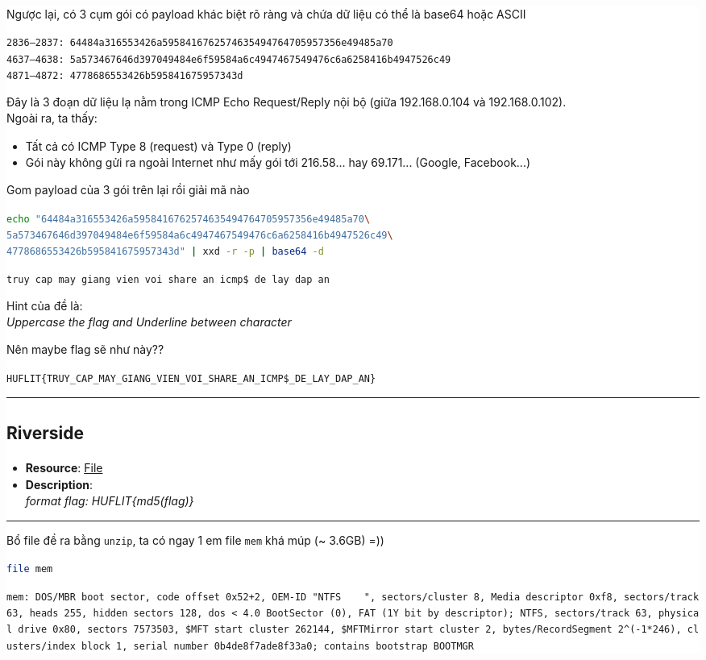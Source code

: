 Ngược lại, có 3 cụm gói có payload khác biệt rõ ràng và chứa dữ liệu có thể là base64 hoặc ASCII

```text
2836–2837: 64484a316553426a5958416762574635494764705957356e49485a70
4637–4638: 5a573467646d397049484e6f59584a6c4947467549476c6a6258416b4947526c49
4871–4872: 4778686553426b595841675957343d
```

Đây là 3 đoạn dữ liệu lạ nằm trong ICMP Echo Request/Reply nội bộ (giữa 192.168.0.104 và 192.168.0.102).  
Ngoài ra, ta thấy:
- Tất cả có ICMP Type 8 (request) và Type 0 (reply)
- Gói này không gửi ra ngoài Internet như mấy gói tới 216.58... hay 69.171... (Google, Facebook...)

Gom payload của 3 gói trên lại rồi giải mã nào  

```bash
echo "64484a316553426a5958416762574635494764705957356e49485a70\
5a573467646d397049484e6f59584a6c4947467549476c6a6258416b4947526c49\
4778686553426b595841675957343d" | xxd -r -p | base64 -d
```

```text
truy cap may giang vien voi share an icmp$ de lay dap an
```

Hint của đề là:  
*Uppercase the flag and Underline between character*

Nên maybe flag sẽ như này??

```
HUFLIT{TRUY_CAP_MAY_GIANG_VIEN_VOI_SHARE_AN_ICMP$_DE_LAY_DAP_AN}
```

---

## Riverside

- **Resource**: [File](https://8yh843-my.sharepoint.com/:u:/g/personal/tnqa_8yh843_onmicrosoft_com/ESuDPS7AnrhEoHI5gWfKiV0BRbGQBXCuYtpdXV6iPYldyw?e=uP3u16)
- **Description**:  
  *format flag: HUFLIT{md5(flag)}*

---

Bổ file đề ra bằng `unzip`, ta có ngay 1 em file `mem` khá múp (~ 3.6GB) =))

```bash
file mem
```

```text
mem: DOS/MBR boot sector, code offset 0x52+2, OEM-ID "NTFS    ", sectors/cluster 8, Media descriptor 0xf8, sectors/track 63, heads 255, hidden sectors 128, dos < 4.0 BootSector (0), FAT (1Y bit by descriptor); NTFS, sectors/track 63, physical drive 0x80, sectors 7573503, $MFT start cluster 262144, $MFTMirror start cluster 2, bytes/RecordSegment 2^(-1*246), clusters/index block 1, serial number 0b4de8f7ade8f33a0; contains bootstrap BOOTMGR
```
